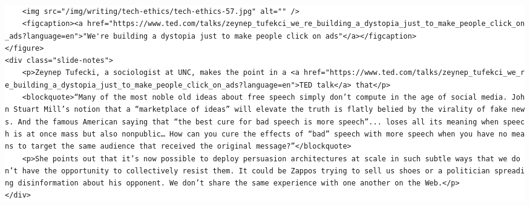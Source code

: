 		<img src="/img/writing/tech-ethics/tech-ethics-57.jpg" alt="" />
		<figcaption><a href="https://www.ted.com/talks/zeynep_tufekci_we_re_building_a_dystopia_just_to_make_people_click_on_ads?language=en">"We're building a dystopia just to make people click on ads"</a></figcaption>
	</figure>
	<div class="slide-notes">
		<p>Zeynep Tufecki, a sociologist at UNC, makes the point in a <a href="https://www.ted.com/talks/zeynep_tufekci_we_re_building_a_dystopia_just_to_make_people_click_on_ads?language=en">TED talk</a> that</p> 
		<blockquote>“Many of the most noble old ideas about free speech simply don’t compute in the age of social media. John Stuart Mill’s notion that a “marketplace of ideas” will elevate the truth is flatly belied by the virality of fake news. And the famous American saying that “the best cure for bad speech is more speech”... loses all its meaning when speech is at once mass but also nonpublic… How can you cure the effects of “bad” speech with more speech when you have no means to target the same audience that received the original message?”</blockquote>
		<p>She points out that it’s now possible to deploy persuasion architectures at scale in such subtle ways that we don’t have the opportunity to collectively resist them. It could be Zappos trying to sell us shoes or a politician spreading disinformation about his opponent. We don’t share the same experience with one another on the Web.</p>
	</div>
</div>
